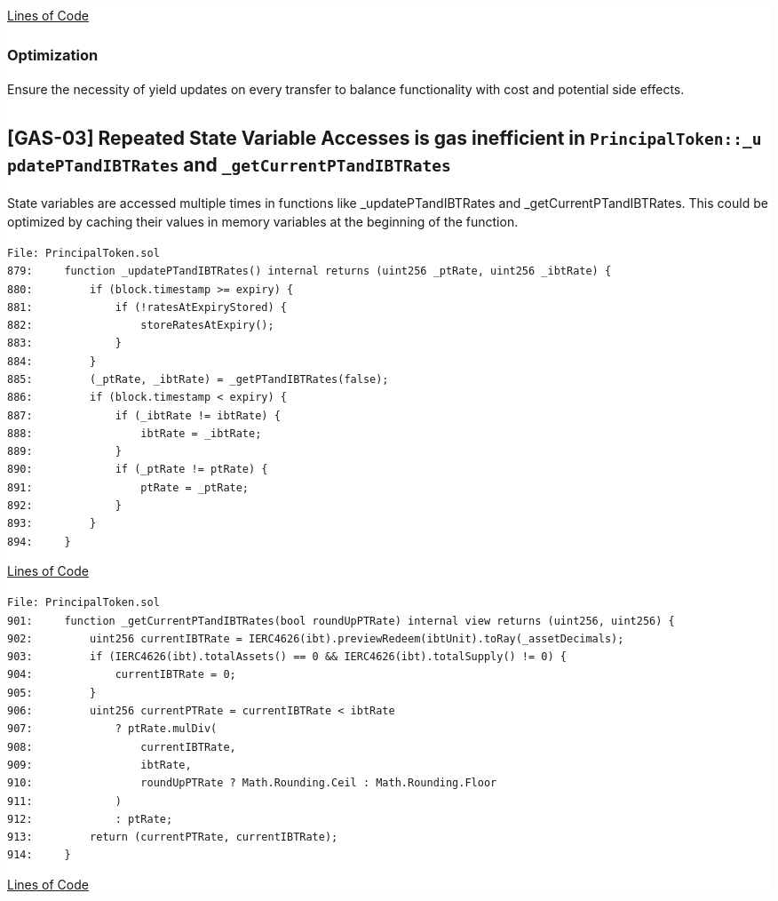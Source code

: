 [Lines of Code](https://github.com/code-423n4/2024-02-spectra/blob/main/src/tokens/YieldToken.sol#L95C5-L102C6)

### Optimization

Ensure the necessity of yield updates on every transfer to balance functionality with cost and potential side effects.

## [GAS-03] Repeated State Variable Accesses is gas inefficient in `PrincipalToken::_updatePTandIBTRates` and `_getCurrentPTandIBTRates`

State variables are accessed multiple times in functions like _updatePTandIBTRates and _getCurrentPTandIBTRates. This could be optimized by caching their values in memory variables at the beginning of the function.

```solidity
File: PrincipalToken.sol
879:     function _updatePTandIBTRates() internal returns (uint256 _ptRate, uint256 _ibtRate) {
880:         if (block.timestamp >= expiry) {
881:             if (!ratesAtExpiryStored) {
882:                 storeRatesAtExpiry();
883:             }
884:         }
885:         (_ptRate, _ibtRate) = _getPTandIBTRates(false);
886:         if (block.timestamp < expiry) {
887:             if (_ibtRate != ibtRate) {
888:                 ibtRate = _ibtRate;
889:             }
890:             if (_ptRate != ptRate) {
891:                 ptRate = _ptRate;
892:             }
893:         }
894:     }
```

[Lines of Code](https://github.com/code-423n4/2024-02-spectra/blob/main/src/tokens/PrincipalToken.sol#L879)

```solidity
File: PrincipalToken.sol
901:     function _getCurrentPTandIBTRates(bool roundUpPTRate) internal view returns (uint256, uint256) {
902:         uint256 currentIBTRate = IERC4626(ibt).previewRedeem(ibtUnit).toRay(_assetDecimals);
903:         if (IERC4626(ibt).totalAssets() == 0 && IERC4626(ibt).totalSupply() != 0) {
904:             currentIBTRate = 0;
905:         }
906:         uint256 currentPTRate = currentIBTRate < ibtRate
907:             ? ptRate.mulDiv(
908:                 currentIBTRate,
909:                 ibtRate,
910:                 roundUpPTRate ? Math.Rounding.Ceil : Math.Rounding.Floor
911:             )
912:             : ptRate;
913:         return (currentPTRate, currentIBTRate);
914:     }

```
[Lines of Code](https://github.com/code-423n4/2024-02-spectra/blob/main/src/tokens/PrincipalToken.sol#L901C5-L914C6)
